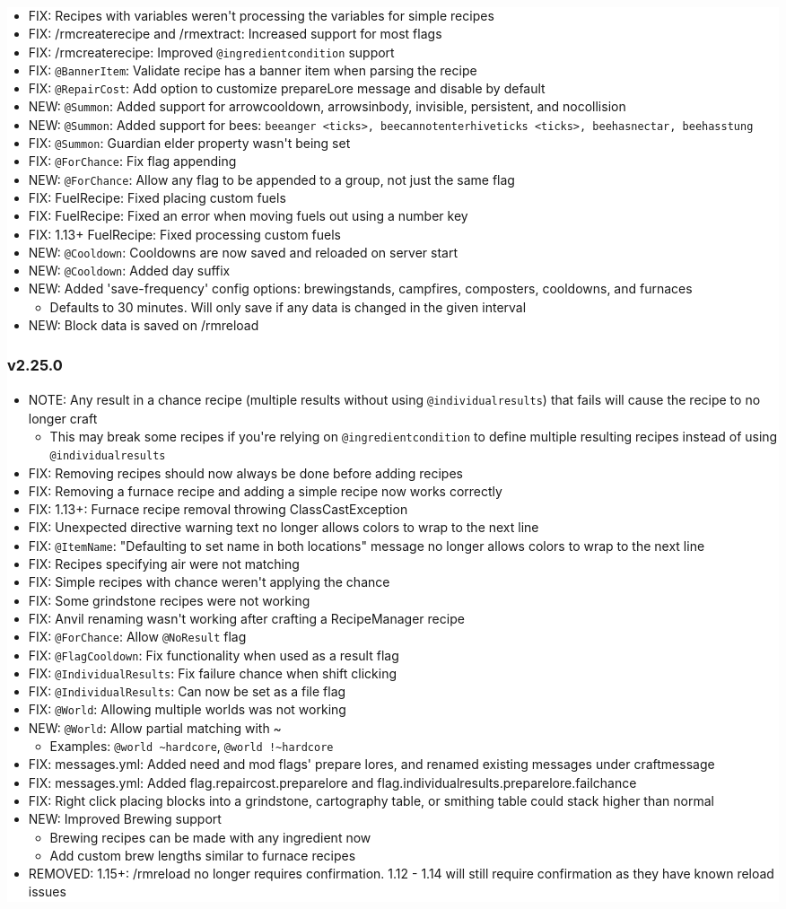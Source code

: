 * FIX: Recipes with variables weren't processing the variables for simple recipes
* FIX: /rmcreaterecipe and /rmextract: Increased support for most flags
* FIX: /rmcreaterecipe: Improved `@ingredientcondition` support
* FIX: `@BannerItem`: Validate recipe has a banner item when parsing the recipe
* FIX: `@RepairCost`: Add option to customize prepareLore message and disable by default
* NEW: `@Summon`: Added support for arrowcooldown, arrowsinbody, invisible, persistent, and nocollision
* NEW: `@Summon`: Added support for bees: `beeanger <ticks>, beecannotenterhiveticks <ticks>, beehasnectar, beehasstung`
* FIX: `@Summon`: Guardian elder property wasn't being set
* FIX: `@ForChance`: Fix flag appending
* NEW: `@ForChance`: Allow any flag to be appended to a group, not just the same flag
* FIX: FuelRecipe: Fixed placing custom fuels
* FIX: FuelRecipe: Fixed an error when moving fuels out using a number key
* FIX: 1.13+ FuelRecipe: Fixed processing custom fuels
* NEW: `@Cooldown`: Cooldowns are now saved and reloaded on server start
* NEW: `@Cooldown`: Added day suffix
* NEW: Added 'save-frequency' config options: brewingstands, campfires, composters, cooldowns, and furnaces
  * Defaults to 30 minutes. Will only save if any data is changed in the given interval
* NEW: Block data is saved on /rmreload

### v2.25.0
* NOTE: Any result in a chance recipe (multiple results without using `@individualresults`) that fails will cause the recipe to no longer craft
  * This may break some recipes if you're relying on `@ingredientcondition` to define multiple resulting recipes instead of using `@individualresults`
* FIX: Removing recipes should now always be done before adding recipes
* FIX: Removing a furnace recipe and adding a simple recipe now works correctly
* FIX: 1.13+: Furnace recipe removal throwing ClassCastException
* FIX: Unexpected directive warning text no longer allows colors to wrap to the next line
* FIX: `@ItemName`: "Defaulting to set name in both locations" message no longer allows colors to wrap to the next line
* FIX: Recipes specifying air were not matching
* FIX: Simple recipes with chance weren't applying the chance
* FIX: Some grindstone recipes were not working
* FIX: Anvil renaming wasn't working after crafting a RecipeManager recipe
* FIX: `@ForChance`: Allow `@NoResult` flag
* FIX: `@FlagCooldown`: Fix functionality when used as a result flag
* FIX: `@IndividualResults`: Fix failure chance when shift clicking
* FIX: `@IndividualResults`: Can now be set as a file flag
* FIX: `@World`: Allowing multiple worlds was not working
* NEW: `@World`: Allow partial matching with ~
  * Examples: `@world ~hardcore`, `@world !~hardcore`
* FIX: messages.yml: Added need and mod flags' prepare lores, and renamed existing messages under craftmessage
* FIX: messages.yml: Added flag.repaircost.preparelore and flag.individualresults.preparelore.failchance
* FIX: Right click placing blocks into a grindstone, cartography table, or smithing table could stack higher than normal
* NEW: Improved Brewing support
  * Brewing recipes can be made with any ingredient now
  * Add custom brew lengths similar to furnace recipes
* REMOVED: 1.15+: /rmreload no longer requires confirmation. 1.12 - 1.14 will still require confirmation as they have known reload issues
